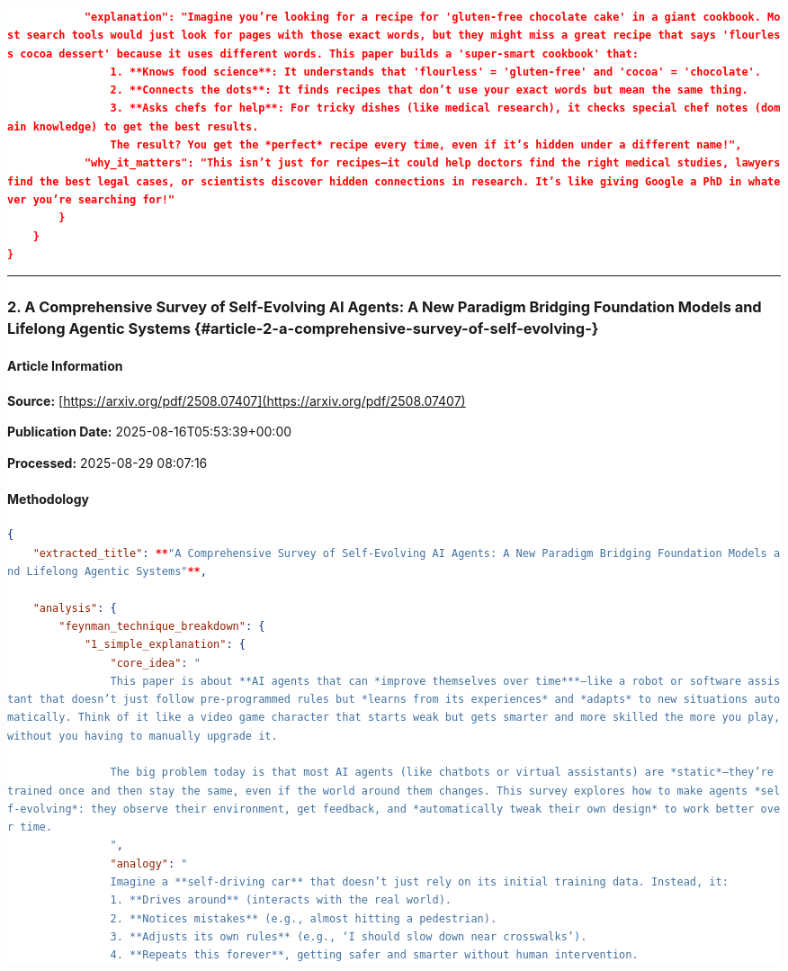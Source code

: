```json
            "explanation": "Imagine you’re looking for a recipe for 'gluten-free chocolate cake' in a giant cookbook. Most search tools would just look for pages with those exact words, but they might miss a great recipe that says 'flourless cocoa dessert' because it uses different words. This paper builds a 'super-smart cookbook' that:
                1. **Knows food science**: It understands that 'flourless' = 'gluten-free' and 'cocoa' = 'chocolate'.
                2. **Connects the dots**: It finds recipes that don’t use your exact words but mean the same thing.
                3. **Asks chefs for help**: For tricky dishes (like medical research), it checks special chef notes (domain knowledge) to get the best results.
                The result? You get the *perfect* recipe every time, even if it’s hidden under a different name!",
            "why_it_matters": "This isn’t just for recipes—it could help doctors find the right medical studies, lawyers find the best legal cases, or scientists discover hidden connections in research. It’s like giving Google a PhD in whatever you’re searching for!"
        }
    }
}
```


---

### 2. A Comprehensive Survey of Self-Evolving AI Agents: A New Paradigm Bridging Foundation Models and Lifelong Agentic Systems {#article-2-a-comprehensive-survey-of-self-evolving-}

#### Article Information

**Source:** [https://arxiv.org/pdf/2508.07407](https://arxiv.org/pdf/2508.07407)

**Publication Date:** 2025-08-16T05:53:39+00:00

**Processed:** 2025-08-29 08:07:16

#### Methodology

```json
{
    "extracted_title": **"A Comprehensive Survey of Self-Evolving AI Agents: A New Paradigm Bridging Foundation Models and Lifelong Agentic Systems"**,

    "analysis": {
        "feynman_technique_breakdown": {
            "1_simple_explanation": {
                "core_idea": "
                This paper is about **AI agents that can *improve themselves over time***—like a robot or software assistant that doesn’t just follow pre-programmed rules but *learns from its experiences* and *adapts* to new situations automatically. Think of it like a video game character that starts weak but gets smarter and more skilled the more you play, without you having to manually upgrade it.

                The big problem today is that most AI agents (like chatbots or virtual assistants) are *static*—they’re trained once and then stay the same, even if the world around them changes. This survey explores how to make agents *self-evolving*: they observe their environment, get feedback, and *automatically tweak their own design* to work better over time.
                ",
                "analogy": "
                Imagine a **self-driving car** that doesn’t just rely on its initial training data. Instead, it:
                1. **Drives around** (interacts with the real world).
                2. **Notices mistakes** (e.g., almost hitting a pedestrian).
                3. **Adjusts its own rules** (e.g., ‘I should slow down near crosswalks’).
                4. **Repeats this forever**, getting safer and smarter without human intervention.
```